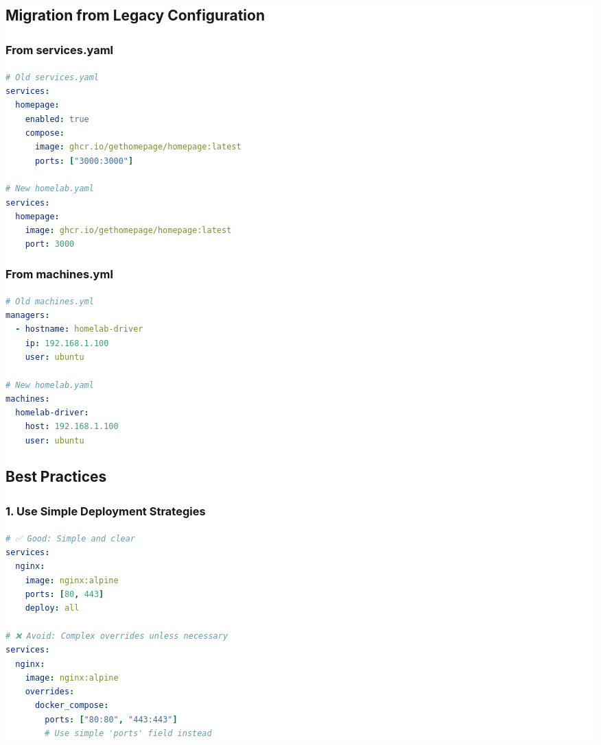 ## Migration from Legacy Configuration

### From services.yaml
```yaml
# Old services.yaml
services:
  homepage:
    enabled: true
    compose:
      image: ghcr.io/gethomepage/homepage:latest
      ports: ["3000:3000"]

# New homelab.yaml
services:
  homepage:
    image: ghcr.io/gethomepage/homepage:latest
    port: 3000
```

### From machines.yml
```yaml
# Old machines.yml
managers:
  - hostname: homelab-driver
    ip: 192.168.1.100
    user: ubuntu

# New homelab.yaml
machines:
  homelab-driver:
    host: 192.168.1.100
    user: ubuntu
```

## Best Practices

### 1. Use Simple Deployment Strategies
```yaml
# ✅ Good: Simple and clear
services:
  nginx:
    image: nginx:alpine
    ports: [80, 443]
    deploy: all

# ❌ Avoid: Complex overrides unless necessary
services:
  nginx:
    image: nginx:alpine
    overrides:
      docker_compose:
        ports: ["80:80", "443:443"]
        # Use simple 'ports' field instead
```
